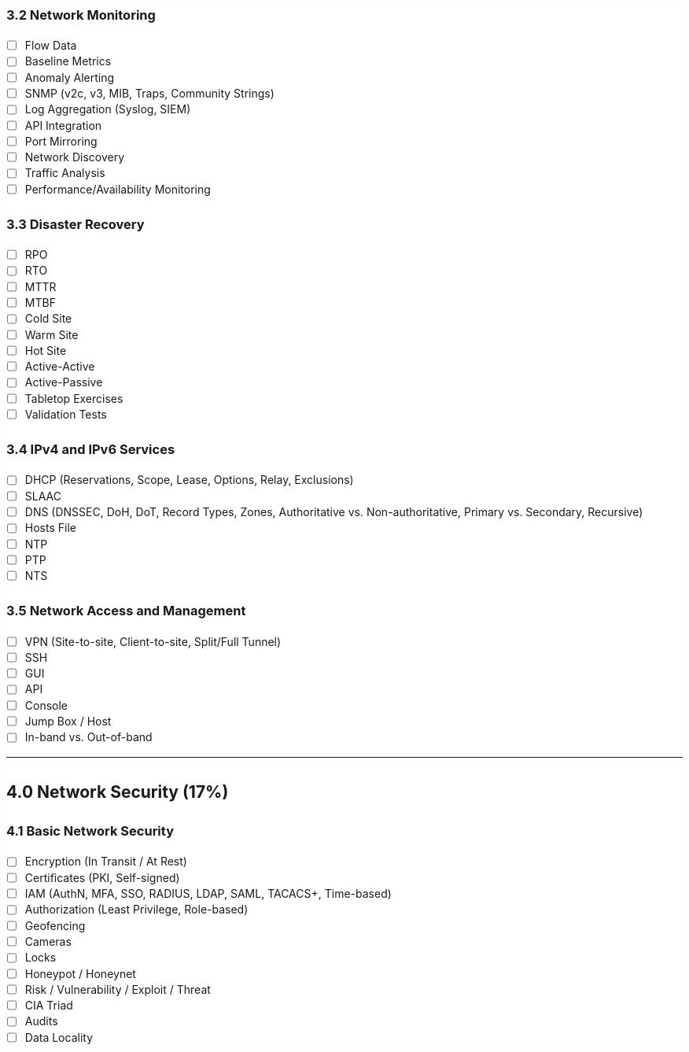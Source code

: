 ### 3.2 Network Monitoring
- [ ] Flow Data  
- [ ] Baseline Metrics  
- [ ] Anomaly Alerting  
- [ ] SNMP (v2c, v3, MIB, Traps, Community Strings)  
- [ ] Log Aggregation (Syslog, SIEM)  
- [ ] API Integration  
- [ ] Port Mirroring  
- [ ] Network Discovery  
- [ ] Traffic Analysis  
- [ ] Performance/Availability Monitoring  

### 3.3 Disaster Recovery
- [ ] RPO  
- [ ] RTO  
- [ ] MTTR  
- [ ] MTBF  
- [ ] Cold Site  
- [ ] Warm Site  
- [ ] Hot Site  
- [ ] Active-Active  
- [ ] Active-Passive  
- [ ] Tabletop Exercises  
- [ ] Validation Tests  

### 3.4 IPv4 and IPv6 Services
- [ ] DHCP (Reservations, Scope, Lease, Options, Relay, Exclusions)  
- [ ] SLAAC  
- [ ] DNS (DNSSEC, DoH, DoT, Record Types, Zones, Authoritative vs. Non-authoritative, Primary vs. Secondary, Recursive)  
- [ ] Hosts File  
- [ ] NTP  
- [ ] PTP  
- [ ] NTS  

### 3.5 Network Access and Management
- [ ] VPN (Site-to-site, Client-to-site, Split/Full Tunnel)  
- [ ] SSH  
- [ ] GUI  
- [ ] API  
- [ ] Console  
- [ ] Jump Box / Host  
- [ ] In-band vs. Out-of-band  

---

## 4.0 Network Security (17%)

### 4.1 Basic Network Security
- [ ] Encryption (In Transit / At Rest)  
- [ ] Certificates (PKI, Self-signed)  
- [ ] IAM (AuthN, MFA, SSO, RADIUS, LDAP, SAML, TACACS+, Time-based)  
- [ ] Authorization (Least Privilege, Role-based)  
- [ ] Geofencing  
- [ ] Cameras  
- [ ] Locks  
- [ ] Honeypot / Honeynet  
- [ ] Risk / Vulnerability / Exploit / Threat  
- [ ] CIA Triad  
- [ ] Audits  
- [ ] Data Locality  